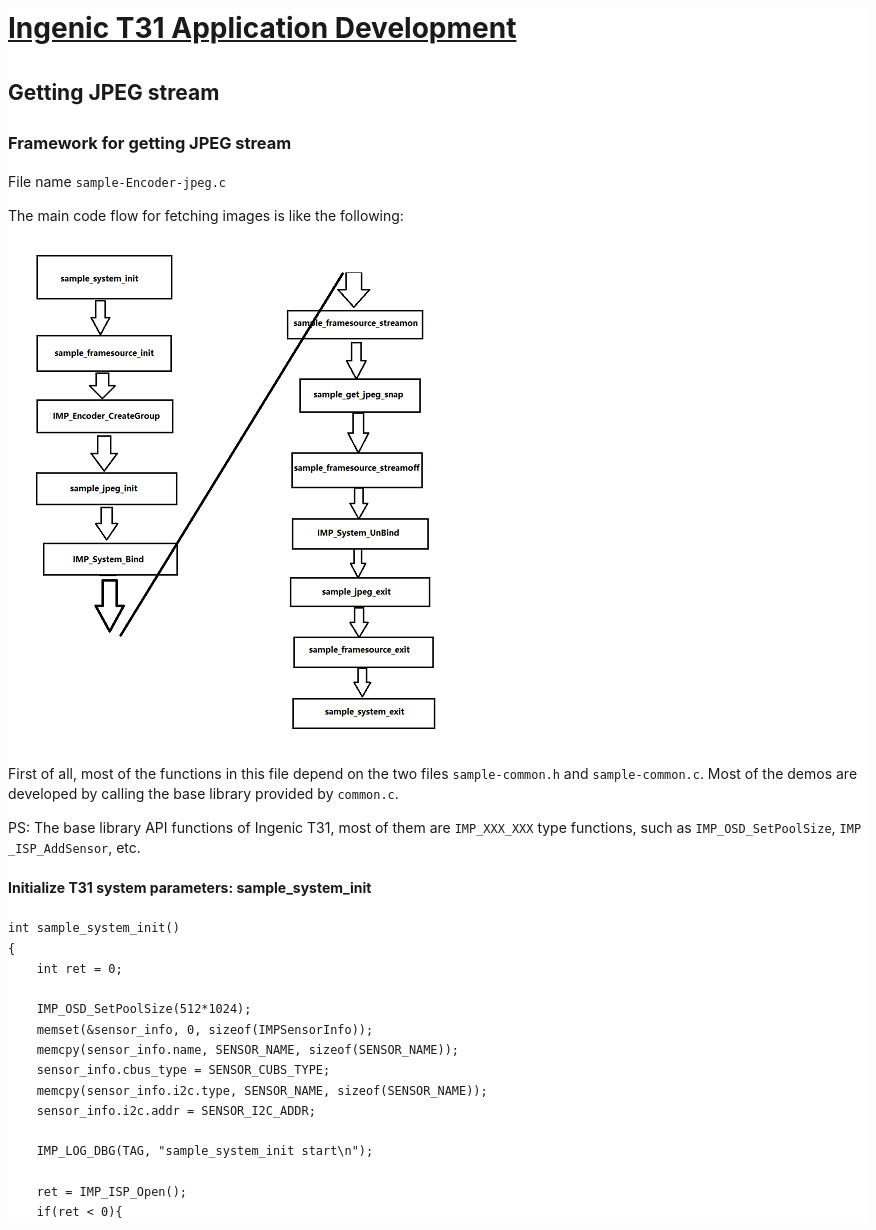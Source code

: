 # [Ingenic T31 Application Development][toc]

Getting JPEG stream
-------------------

### Framework for getting JPEG stream

File name `sample-Encoder-jpeg.c`

The main code flow for fetching images is like the following:

![](pix/net-img-8c265ec5329bbaf0e3a37aa4e1f6464a-20230919120516-cgml85a.png)

First of all, most of the functions in this file depend on the two files `sample-common.h` and `sample-common.c`.
Most of the demos are developed by calling the base library provided by `common.c`.

PS: The base library API functions of Ingenic T31, most of them are `IMP_XXX_XXX` type functions, such as
`IMP_OSD_SetPoolSize`, `IMP_ISP_AddSensor`, etc.

#### Initialize T31 system parameters: sample_system_init

```
int sample_system_init()
{
    int ret = 0;

    IMP_OSD_SetPoolSize(512*1024);
    memset(&sensor_info, 0, sizeof(IMPSensorInfo));
    memcpy(sensor_info.name, SENSOR_NAME, sizeof(SENSOR_NAME));
    sensor_info.cbus_type = SENSOR_CUBS_TYPE;
    memcpy(sensor_info.i2c.type, SENSOR_NAME, sizeof(SENSOR_NAME));
    sensor_info.i2c.addr = SENSOR_I2C_ADDR;

    IMP_LOG_DBG(TAG, "sample_system_init start\n");

    ret = IMP_ISP_Open();
    if(ret < 0){
```

[toc]: index.md
